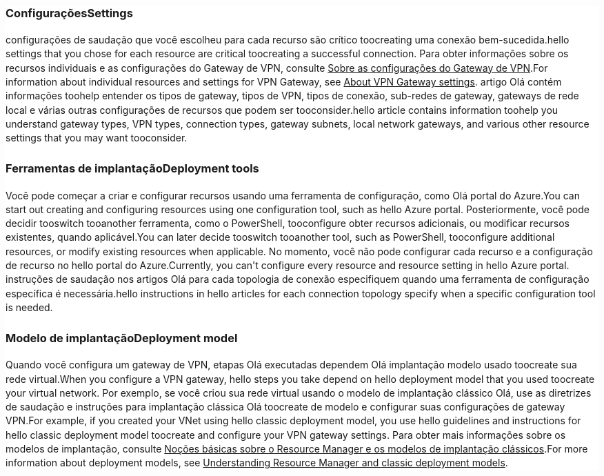 ### <span data-ttu-id="ed533-124"><a name="settings"></a>Configurações</span><span class="sxs-lookup"><span data-stu-id="ed533-124"><a name="settings"></a>Settings</span></span>

<span data-ttu-id="ed533-125">configurações de saudação que você escolheu para cada recurso são crítico toocreating uma conexão bem-sucedida.</span><span class="sxs-lookup"><span data-stu-id="ed533-125">hello settings that you chose for each resource are critical toocreating a successful connection.</span></span> <span data-ttu-id="ed533-126">Para obter informações sobre os recursos individuais e as configurações do Gateway de VPN, consulte [Sobre as configurações do Gateway de VPN](vpn-gateway-about-vpn-gateway-settings.md).</span><span class="sxs-lookup"><span data-stu-id="ed533-126">For information about individual resources and settings for VPN Gateway, see [About VPN Gateway settings](vpn-gateway-about-vpn-gateway-settings.md).</span></span> <span data-ttu-id="ed533-127">artigo Olá contém informações toohelp entender os tipos de gateway, tipos de VPN, tipos de conexão, sub-redes de gateway, gateways de rede local e várias outras configurações de recursos que podem ser tooconsider.</span><span class="sxs-lookup"><span data-stu-id="ed533-127">hello article contains information toohelp you understand gateway types, VPN types, connection types, gateway subnets, local network gateways, and various other resource settings that you may want tooconsider.</span></span>

### <span data-ttu-id="ed533-128"><a name="tools"></a>Ferramentas de implantação</span><span class="sxs-lookup"><span data-stu-id="ed533-128"><a name="tools"></a>Deployment tools</span></span>

<span data-ttu-id="ed533-129">Você pode começar a criar e configurar recursos usando uma ferramenta de configuração, como Olá portal do Azure.</span><span class="sxs-lookup"><span data-stu-id="ed533-129">You can start out creating and configuring resources using one configuration tool, such as hello Azure portal.</span></span> <span data-ttu-id="ed533-130">Posteriormente, você pode decidir tooswitch tooanother ferramenta, como o PowerShell, tooconfigure obter recursos adicionais, ou modificar recursos existentes, quando aplicável.</span><span class="sxs-lookup"><span data-stu-id="ed533-130">You can later decide tooswitch tooanother tool, such as PowerShell, tooconfigure additional resources, or modify existing resources when applicable.</span></span> <span data-ttu-id="ed533-131">No momento, você não pode configurar cada recurso e a configuração de recurso no hello portal do Azure.</span><span class="sxs-lookup"><span data-stu-id="ed533-131">Currently, you can't configure every resource and resource setting in hello Azure portal.</span></span> <span data-ttu-id="ed533-132">instruções de saudação nos artigos Olá para cada topologia de conexão especifiquem quando uma ferramenta de configuração específica é necessária.</span><span class="sxs-lookup"><span data-stu-id="ed533-132">hello instructions in hello articles for each connection topology specify when a specific configuration tool is needed.</span></span> 

### <span data-ttu-id="ed533-133"><a name="models"></a>Modelo de implantação</span><span class="sxs-lookup"><span data-stu-id="ed533-133"><a name="models"></a>Deployment model</span></span>

<span data-ttu-id="ed533-134">Quando você configura um gateway de VPN, etapas Olá executadas dependem Olá implantação modelo usado toocreate sua rede virtual.</span><span class="sxs-lookup"><span data-stu-id="ed533-134">When you configure a VPN gateway, hello steps you take depend on hello deployment model that you used toocreate your virtual network.</span></span> <span data-ttu-id="ed533-135">Por exemplo, se você criou sua rede virtual usando o modelo de implantação clássico Olá, use as diretrizes de saudação e instruções para implantação clássica Olá toocreate de modelo e configurar suas configurações de gateway VPN.</span><span class="sxs-lookup"><span data-stu-id="ed533-135">For example, if you created your VNet using hello classic deployment model, you use hello guidelines and instructions for hello classic deployment model toocreate and configure your VPN gateway settings.</span></span> <span data-ttu-id="ed533-136">Para obter mais informações sobre os modelos de implantação, consulte [Noções básicas sobre o Resource Manager e os modelos de implantação clássicos](../azure-resource-manager/resource-manager-deployment-model.md).</span><span class="sxs-lookup"><span data-stu-id="ed533-136">For more information about deployment models, see [Understanding Resource Manager and classic deployment models](../azure-resource-manager/resource-manager-deployment-model.md).</span></span>
